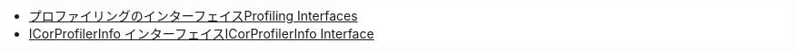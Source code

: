 - [<span data-ttu-id="7684e-166">プロファイリングのインターフェイス</span><span class="sxs-lookup"><span data-stu-id="7684e-166">Profiling Interfaces</span></span>](profiling-interfaces.md)
- [<span data-ttu-id="7684e-167">ICorProfilerInfo インターフェイス</span><span class="sxs-lookup"><span data-stu-id="7684e-167">ICorProfilerInfo Interface</span></span>](icorprofilerinfo-interface.md)
